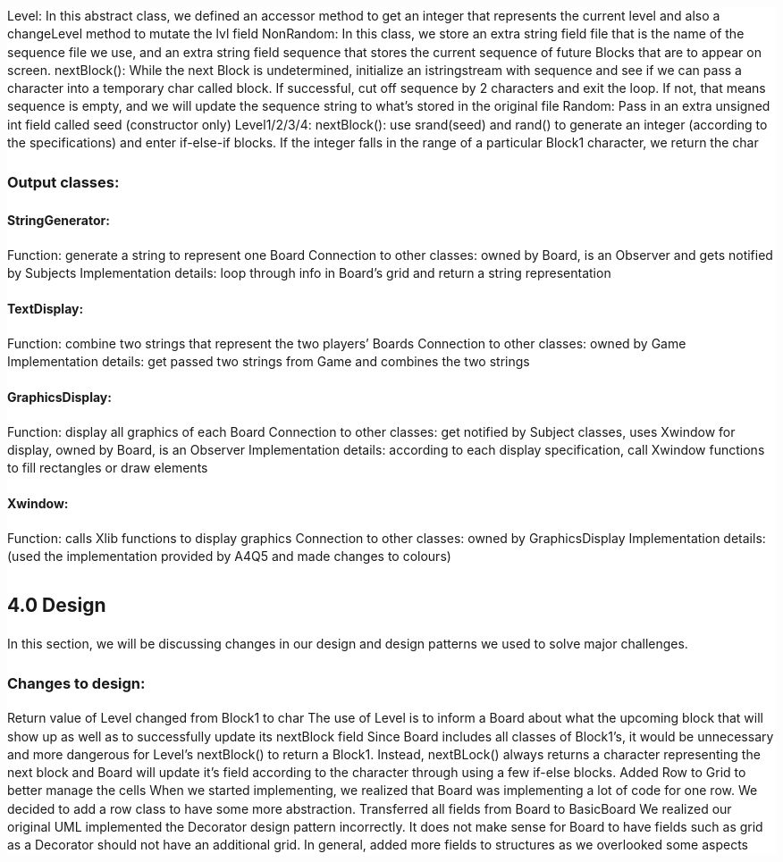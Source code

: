 Level: In this abstract class, we defined an accessor method to get an integer that represents the current level and also a changeLevel method to mutate the lvl field
NonRandom: In this class, we store an extra string field file that is the name of the sequence file we use, and an extra string field sequence that stores the current sequence of future Blocks that are to appear on screen.
nextBlock(): While the next Block is undetermined, initialize an istringstream with sequence and see if we can pass a character into a temporary char called block. If successful, cut off sequence by 2 characters and exit the loop. If not, that means sequence is empty, and we will update the sequence string to what’s stored in the original file
Random: Pass in an extra unsigned int field called seed (constructor only)
Level1/2/3/4: 
nextBlock(): use srand(seed) and rand() to generate an integer (according to the specifications) and enter if-else-if blocks. If the integer falls in the range of a particular Block1 character, we return the char

### Output classes:

#### StringGenerator:
Function: generate a string to represent one Board
Connection to other classes: owned by Board, is an Observer and gets notified by Subjects
Implementation details: loop through info in Board’s grid and return a string representation

#### TextDisplay:
Function: combine two strings that represent the two players’ Boards
Connection to other classes: owned by Game
Implementation details: get passed two strings from Game and combines the two strings 

#### GraphicsDisplay:
Function: display all graphics of each Board
Connection to other classes: get notified by Subject classes, uses Xwindow for display, owned by Board, is an Observer
Implementation details: according to each display specification, call Xwindow functions to fill rectangles or draw elements

#### Xwindow:
Function: calls Xlib functions to display graphics
Connection to other classes: owned by GraphicsDisplay
Implementation details: (used the implementation provided by A4Q5 and made changes to colours)


## 4.0 Design

In this section, we will be discussing changes in our design and design patterns we used to solve major challenges.

### Changes to design:
Return value of Level changed from Block1 to char
The use of Level is to inform a Board about what the upcoming block that will show up as well as to successfully update its nextBlock field
Since Board includes all classes of Block1’s, it would be unnecessary and more dangerous for Level’s nextBlock() to return a Block1. Instead, nextBLock() always returns a character representing the next block and Board will update it’s field according to the character through using a few if-else blocks. 
Added Row to Grid to better manage the cells 
When we started implementing, we realized that Board was implementing a lot of code for one row. We decided to add a row class to have some more abstraction.
Transferred all fields from Board to BasicBoard 
We realized our original UML implemented the Decorator design pattern incorrectly. It does not make sense for Board to have fields such as grid as a Decorator should not have an additional grid.
In general, added more fields to structures as we overlooked some aspects
